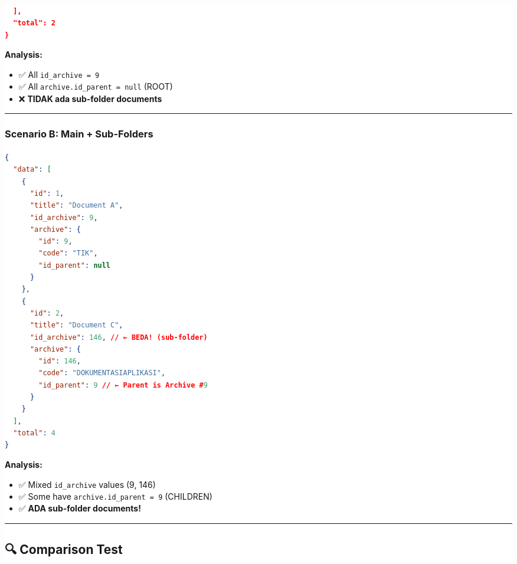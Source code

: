 ```json
  ],
  "total": 2
}
```

**Analysis:**

- ✅ All `id_archive = 9`
- ✅ All `archive.id_parent = null` (ROOT)
- ❌ **TIDAK ada sub-folder documents**

---

### **Scenario B: Main + Sub-Folders**

```json
{
  "data": [
    {
      "id": 1,
      "title": "Document A",
      "id_archive": 9,
      "archive": {
        "id": 9,
        "code": "TIK",
        "id_parent": null
      }
    },
    {
      "id": 2,
      "title": "Document C",
      "id_archive": 146, // ← BEDA! (sub-folder)
      "archive": {
        "id": 146,
        "code": "DOKUMENTASIAPLIKASI",
        "id_parent": 9 // ← Parent is Archive #9
      }
    }
  ],
  "total": 4
}
```

**Analysis:**

- ✅ Mixed `id_archive` values (9, 146)
- ✅ Some have `archive.id_parent = 9` (CHILDREN)
- ✅ **ADA sub-folder documents!**

---

## 🔍 **Comparison Test**
